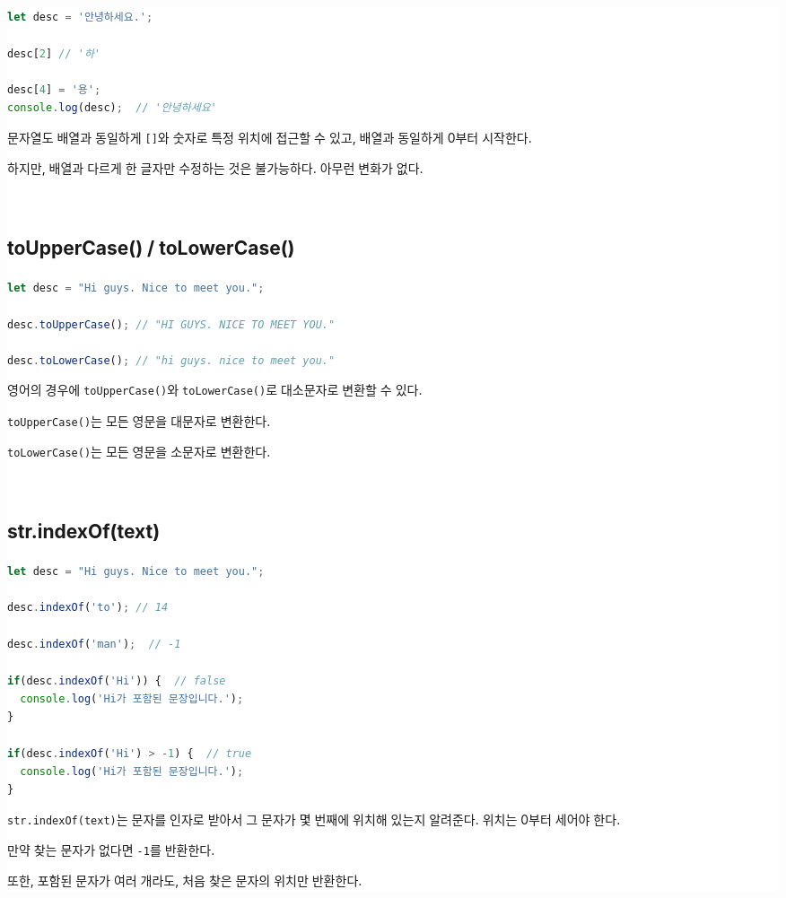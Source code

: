 ```javascript
let desc = '안녕하세요.';

desc[2] // '하'

desc[4] = '용';
console.log(desc);  // '안녕하세요'
```

문자열도 배열과 동일하게 `[]`와 숫자로 특정 위치에 접근할 수 있고, 배열과 동일하게 0부터 시작한다.

하지만, 배열과 다르게 한 글자만 수정하는 것은 불가능하다. 아무런 변화가 없다.

<br />

## toUpperCase() / toLowerCase()

```javascript
let desc = "Hi guys. Nice to meet you.";

desc.toUpperCase(); // "HI GUYS. NICE TO MEET YOU."

desc.toLowerCase(); // "hi guys. nice to meet you."
```

영어의 경우에 `toUpperCase()`와 `toLowerCase()`로 대소문자로 변환할 수 있다.

`toUpperCase()`는 모든 영문을 대문자로 변환한다.

`toLowerCase()`는 모든 영문을 소문자로 변환한다.

<br />

## str.indexOf(text)

```javascript
let desc = "Hi guys. Nice to meet you.";

desc.indexOf('to'); // 14

desc.indexOf('man');  // -1

if(desc.indexOf('Hi')) {  // false
  console.log('Hi가 포함된 문장입니다.');
}

if(desc.indexOf('Hi') > -1) {  // true
  console.log('Hi가 포함된 문장입니다.');
}
```

`str.indexOf(text)`는 문자를 인자로 받아서 그 문자가 몇 번째에 위치해 있는지 알려준다. 위치는 0부터 세어야 한다.

만약 찾는 문자가 없다면 `-1`를 반환한다.

또한, 포함된 문자가 여러 개라도, 처음 찾은 문자의 위치만 반환한다.
